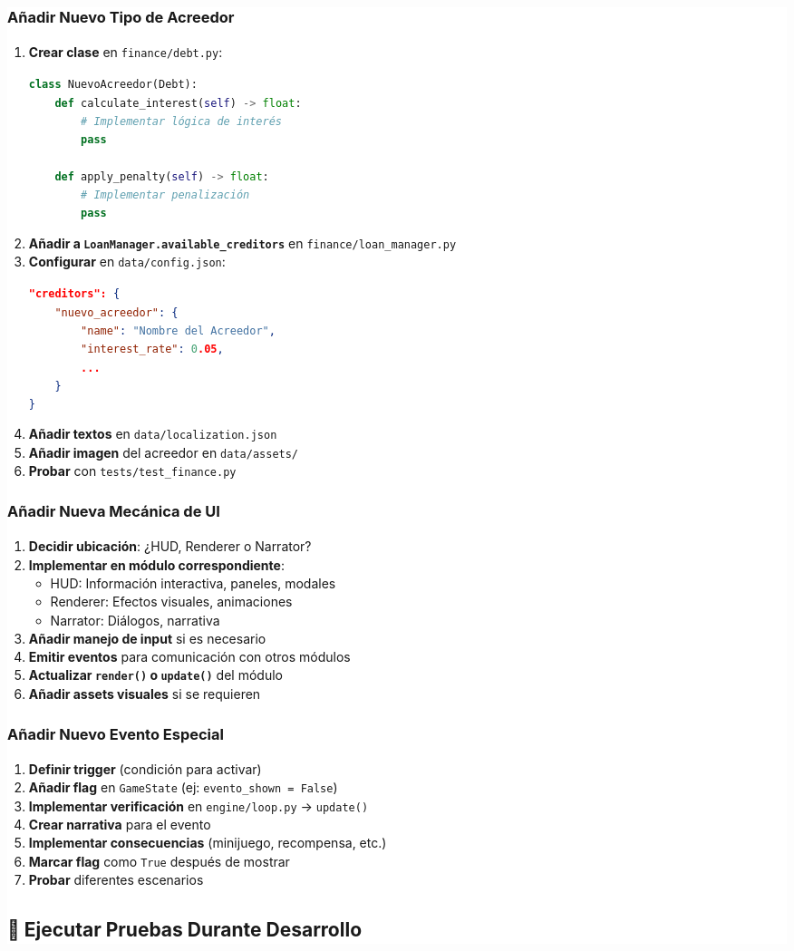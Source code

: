 ### Añadir Nuevo Tipo de Acreedor

1. **Crear clase** en `finance/debt.py`:
   ```python
   class NuevoAcreedor(Debt):
       def calculate_interest(self) -> float:
           # Implementar lógica de interés
           pass
       
       def apply_penalty(self) -> float:
           # Implementar penalización
           pass
   ```
2. **Añadir a `LoanManager.available_creditors`** en `finance/loan_manager.py`
3. **Configurar** en `data/config.json`:
   ```json
   "creditors": {
       "nuevo_acreedor": {
           "name": "Nombre del Acreedor",
           "interest_rate": 0.05,
           ...
       }
   }
   ```
4. **Añadir textos** en `data/localization.json`
5. **Añadir imagen** del acreedor en `data/assets/`
6. **Probar** con `tests/test_finance.py`

### Añadir Nueva Mecánica de UI

1. **Decidir ubicación**: ¿HUD, Renderer o Narrator?
2. **Implementar en módulo correspondiente**:
   - HUD: Información interactiva, paneles, modales
   - Renderer: Efectos visuales, animaciones
   - Narrator: Diálogos, narrativa
3. **Añadir manejo de input** si es necesario
4. **Emitir eventos** para comunicación con otros módulos
5. **Actualizar `render()` o `update()`** del módulo
6. **Añadir assets visuales** si se requieren

### Añadir Nuevo Evento Especial

1. **Definir trigger** (condición para activar)
2. **Añadir flag** en `GameState` (ej: `evento_shown = False`)
3. **Implementar verificación** en `engine/loop.py` → `update()`
4. **Crear narrativa** para el evento
5. **Implementar consecuencias** (minijuego, recompensa, etc.)
6. **Marcar flag** como `True` después de mostrar
7. **Probar** diferentes escenarios

## 🧪 Ejecutar Pruebas Durante Desarrollo
